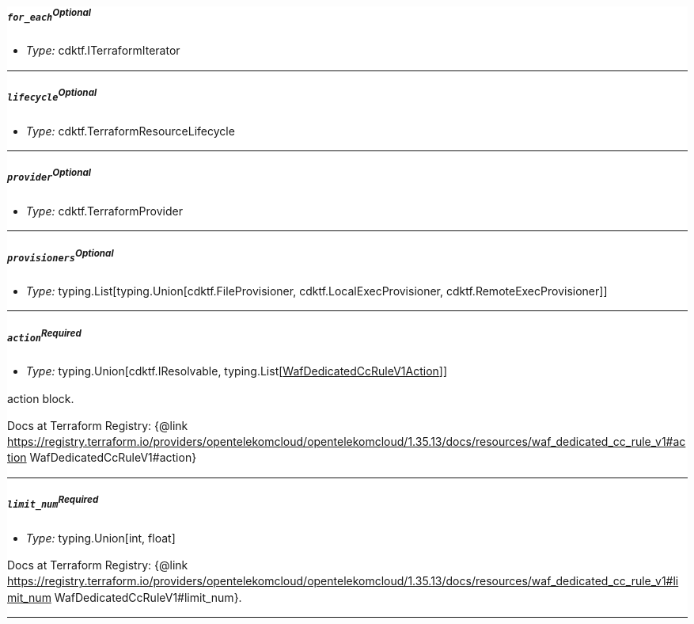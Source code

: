 
##### `for_each`<sup>Optional</sup> <a name="for_each" id="@cdktf/provider-opentelekomcloud.wafDedicatedCcRuleV1.WafDedicatedCcRuleV1.Initializer.parameter.forEach"></a>

- *Type:* cdktf.ITerraformIterator

---

##### `lifecycle`<sup>Optional</sup> <a name="lifecycle" id="@cdktf/provider-opentelekomcloud.wafDedicatedCcRuleV1.WafDedicatedCcRuleV1.Initializer.parameter.lifecycle"></a>

- *Type:* cdktf.TerraformResourceLifecycle

---

##### `provider`<sup>Optional</sup> <a name="provider" id="@cdktf/provider-opentelekomcloud.wafDedicatedCcRuleV1.WafDedicatedCcRuleV1.Initializer.parameter.provider"></a>

- *Type:* cdktf.TerraformProvider

---

##### `provisioners`<sup>Optional</sup> <a name="provisioners" id="@cdktf/provider-opentelekomcloud.wafDedicatedCcRuleV1.WafDedicatedCcRuleV1.Initializer.parameter.provisioners"></a>

- *Type:* typing.List[typing.Union[cdktf.FileProvisioner, cdktf.LocalExecProvisioner, cdktf.RemoteExecProvisioner]]

---

##### `action`<sup>Required</sup> <a name="action" id="@cdktf/provider-opentelekomcloud.wafDedicatedCcRuleV1.WafDedicatedCcRuleV1.Initializer.parameter.action"></a>

- *Type:* typing.Union[cdktf.IResolvable, typing.List[<a href="#@cdktf/provider-opentelekomcloud.wafDedicatedCcRuleV1.WafDedicatedCcRuleV1Action">WafDedicatedCcRuleV1Action</a>]]

action block.

Docs at Terraform Registry: {@link https://registry.terraform.io/providers/opentelekomcloud/opentelekomcloud/1.35.13/docs/resources/waf_dedicated_cc_rule_v1#action WafDedicatedCcRuleV1#action}

---

##### `limit_num`<sup>Required</sup> <a name="limit_num" id="@cdktf/provider-opentelekomcloud.wafDedicatedCcRuleV1.WafDedicatedCcRuleV1.Initializer.parameter.limitNum"></a>

- *Type:* typing.Union[int, float]

Docs at Terraform Registry: {@link https://registry.terraform.io/providers/opentelekomcloud/opentelekomcloud/1.35.13/docs/resources/waf_dedicated_cc_rule_v1#limit_num WafDedicatedCcRuleV1#limit_num}.

---
